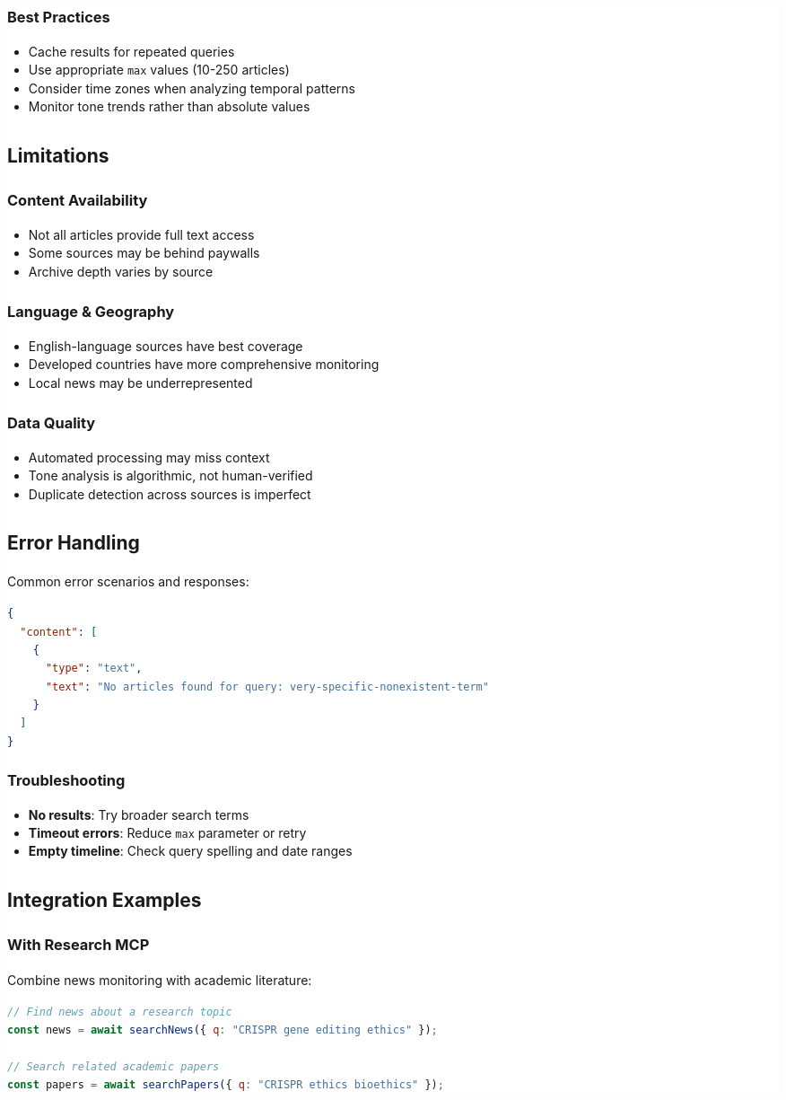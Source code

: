 ### Best Practices
- Cache results for repeated queries
- Use appropriate `max` values (10-250 articles)
- Consider time zones when analyzing temporal patterns
- Monitor tone trends rather than absolute values

## Limitations

### Content Availability  
- Not all articles provide full text access
- Some sources may be behind paywalls
- Archive depth varies by source

### Language & Geography
- English-language sources have best coverage
- Developed countries have more comprehensive monitoring
- Local news may be underrepresented

### Data Quality
- Automated processing may miss context
- Tone analysis is algorithmic, not human-verified
- Duplicate detection across sources is imperfect

## Error Handling

Common error scenarios and responses:

```json
{
  "content": [
    {
      "type": "text",
      "text": "No articles found for query: very-specific-nonexistent-term"
    }
  ]
}
```

### Troubleshooting
- **No results**: Try broader search terms
- **Timeout errors**: Reduce `max` parameter or retry
- **Empty timeline**: Check query spelling and date ranges  

## Integration Examples

### With Research MCP
Combine news monitoring with academic literature:

```javascript
// Find news about a research topic
const news = await searchNews({ q: "CRISPR gene editing ethics" });

// Search related academic papers  
const papers = await searchPapers({ q: "CRISPR ethics bioethics" });
```
